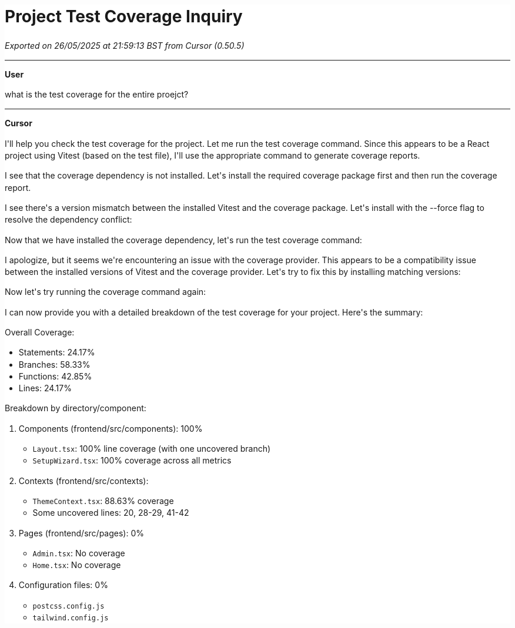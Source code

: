 # Project Test Coverage Inquiry
_Exported on 26/05/2025 at 21:59:13 BST from Cursor (0.50.5)_

---

**User**

what is the test coverage for the entire proejct?

---

**Cursor**

I'll help you check the test coverage for the project. Let me run the test coverage command. Since this appears to be a React project using Vitest (based on the test file), I'll use the appropriate command to generate coverage reports.

I see that the coverage dependency is not installed. Let's install the required coverage package first and then run the coverage report.

I see there's a version mismatch between the installed Vitest and the coverage package. Let's install with the --force flag to resolve the dependency conflict:

Now that we have installed the coverage dependency, let's run the test coverage command:

I apologize, but it seems we're encountering an issue with the coverage provider. This appears to be a compatibility issue between the installed versions of Vitest and the coverage provider. Let's try to fix this by installing matching versions:

Now let's try running the coverage command again:

I can now provide you with a detailed breakdown of the test coverage for your project. Here's the summary:

Overall Coverage:
- Statements: 24.17%
- Branches: 58.33%
- Functions: 42.85%
- Lines: 24.17%

Breakdown by directory/component:

1. Components (frontend/src/components): 100%
   - `Layout.tsx`: 100% line coverage (with one uncovered branch)
   - `SetupWizard.tsx`: 100% coverage across all metrics

2. Contexts (frontend/src/contexts):
   - `ThemeContext.tsx`: 88.63% coverage
   - Some uncovered lines: 20, 28-29, 41-42

3. Pages (frontend/src/pages): 0%
   - `Admin.tsx`: No coverage
   - `Home.tsx`: No coverage

4. Configuration files: 0%
   - `postcss.config.js`
   - `tailwind.config.js`
